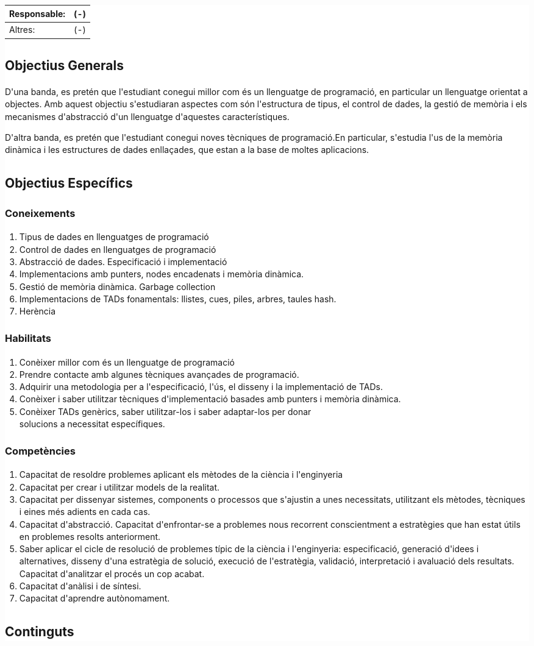 Responsable: | **(-)**  
---|---  
Altres:| (-)  
  
## Objectius Generals

D'una banda, es pretén que l'estudiant conegui millor com és un llenguatge de
programació, en particular un llenguatge orientat a objectes. Amb aquest
objectiu s'estudiaran aspectes com són l'estructura de tipus, el control de
dades, la gestió de memòria i els mecanismes d'abstracció d'un llenguatge
d'aquestes característiques.  
  
D'altra banda, es pretén que l'estudiant conegui noves tècniques de
programació.En particular, s'estudia l'us de la memòria dinàmica i les
estructures de dades enllaçades, que estan a la base de moltes aplicacions.  

## Objectius Específics

### Coneixements

  1. Tipus de dades en llenguatges de programació
  2. Control de dades en llenguatges de programació
  3. Abstracció de dades. Especificació i implementació
  4. Implementacions amb punters, nodes encadenats i memòria dinàmica.
  5. Gestió de memòria dinàmica. Garbage collection
  6. Implementacions de TADs fonamentals: llistes, cues, piles, arbres, taules hash.
  7. Herència

### Habilitats

  1. Conèixer millor com és un llenguatge de programació
  2. Prendre contacte amb algunes tècniques avançades de programació.
  3. Adquirir una metodologia per a l'especificació, l'ús, el disseny i la implementació de TADs.
  4. Conèixer i saber utilitzar tècniques d'implementació basades amb punters i memòria dinàmica.
  5. Conèixer TADs genèrics, saber utilitzar-los i saber adaptar-los per donar   
solucions a necessitat específiques.

### Competències

  1. Capacitat de resoldre problemes aplicant els mètodes de la ciència i l'enginyeria
  2. Capacitat per crear i utilitzar models de la realitat.
  3. Capacitat per dissenyar sistemes, components o processos que s'ajustin a unes necessitats, utilitzant els mètodes, tècniques i eines més adients en cada cas. 
  4. Capacitat d'abstracció. Capacitat d'enfrontar-se a problemes nous recorrent conscientment a estratègies que han estat útils en problemes resolts anteriorment.
  5. Saber aplicar el cicle de resolució de problemes típic de la ciència i l'enginyeria: especificació, generació d'idees i alternatives, disseny d'una estratègia de solució, execució de l'estratègia, validació, interpretació i avaluació dels resultats. Capacitat d'analitzar el procés un cop acabat.
  6. Capacitat d'anàlisi i de síntesi.
  7. Capacitat d'aprendre autònomament.

## Continguts
